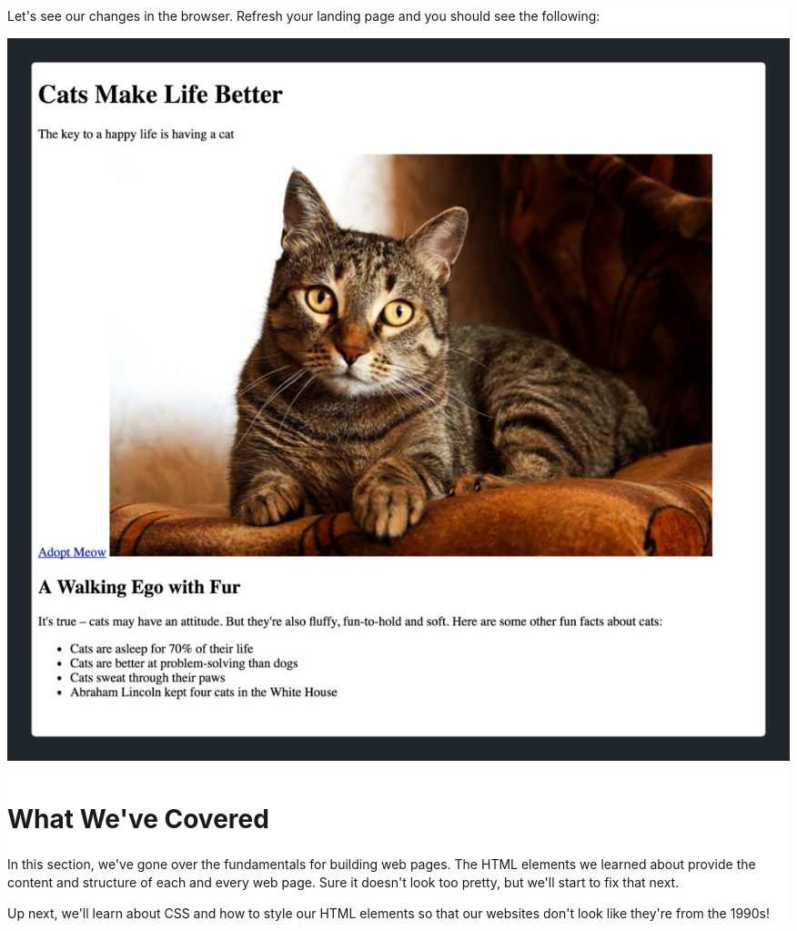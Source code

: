 Let's see our changes in the browser. Refresh your landing page and you should see the following:

![Pure HTML Final](assets/pure_html_final.jpg)

# What We've Covered

In this section, we've gone over the fundamentals for building web pages. The HTML elements we learned about provide the content and structure of each and every web page. Sure it doesn't look too pretty, but we'll start to fix that next.

Up next, we'll learn about CSS and how to style our HTML elements so that our websites don't look like they're from the 1990s!
